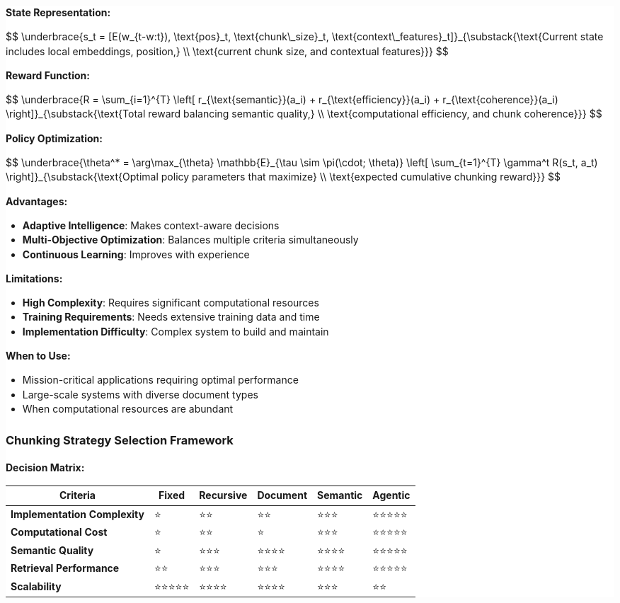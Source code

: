 **State Representation:**

<div class="math-block">
$$
\underbrace{s_t = [E(w_{t-w:t}), \text{pos}_t, \text{chunk\_size}_t, \text{context\_features}_t]}_{\substack{\text{Current state includes local embeddings, position,} \\ \text{current chunk size, and contextual features}}}
$$
</div>

**Reward Function:**

<div class="math-block">
$$
\underbrace{R = \sum_{i=1}^{T} \left[ r_{\text{semantic}}(a_i) + r_{\text{efficiency}}(a_i) + r_{\text{coherence}}(a_i) \right]}_{\substack{\text{Total reward balancing semantic quality,} \\ \text{computational efficiency, and chunk coherence}}}
$$
</div>

**Policy Optimization:**

<div class="math-block">
$$
\underbrace{\theta^* = \arg\max_{\theta} \mathbb{E}_{\tau \sim \pi(\cdot; \theta)} \left[ \sum_{t=1}^{T} \gamma^t R(s_t, a_t) \right]}_{\substack{\text{Optimal policy parameters that maximize} \\ \text{expected cumulative chunking reward}}}
$$
</div>

**Advantages:**
- **Adaptive Intelligence**: Makes context-aware decisions
- **Multi-Objective Optimization**: Balances multiple criteria simultaneously
- **Continuous Learning**: Improves with experience

**Limitations:**
- **High Complexity**: Requires significant computational resources
- **Training Requirements**: Needs extensive training data and time
- **Implementation Difficulty**: Complex system to build and maintain

**When to Use:**
- Mission-critical applications requiring optimal performance
- Large-scale systems with diverse document types
- When computational resources are abundant

### **Chunking Strategy Selection Framework**

**Decision Matrix:**

| **Criteria** | **Fixed** | **Recursive** | **Document** | **Semantic** | **Agentic** |
|--------------|-----------|---------------|--------------|--------------|-------------|
| **Implementation Complexity** | ⭐ | ⭐⭐ | ⭐⭐ | ⭐⭐⭐ | ⭐⭐⭐⭐⭐ |
| **Computational Cost** | ⭐ | ⭐⭐ | ⭐ | ⭐⭐⭐ | ⭐⭐⭐⭐⭐ |
| **Semantic Quality** | ⭐ | ⭐⭐⭐ | ⭐⭐⭐⭐ | ⭐⭐⭐⭐ | ⭐⭐⭐⭐⭐ |
| **Retrieval Performance** | ⭐⭐ | ⭐⭐⭐ | ⭐⭐⭐ | ⭐⭐⭐⭐ | ⭐⭐⭐⭐⭐ |
| **Scalability** | ⭐⭐⭐⭐⭐ | ⭐⭐⭐⭐ | ⭐⭐⭐⭐ | ⭐⭐⭐ | ⭐⭐ |
